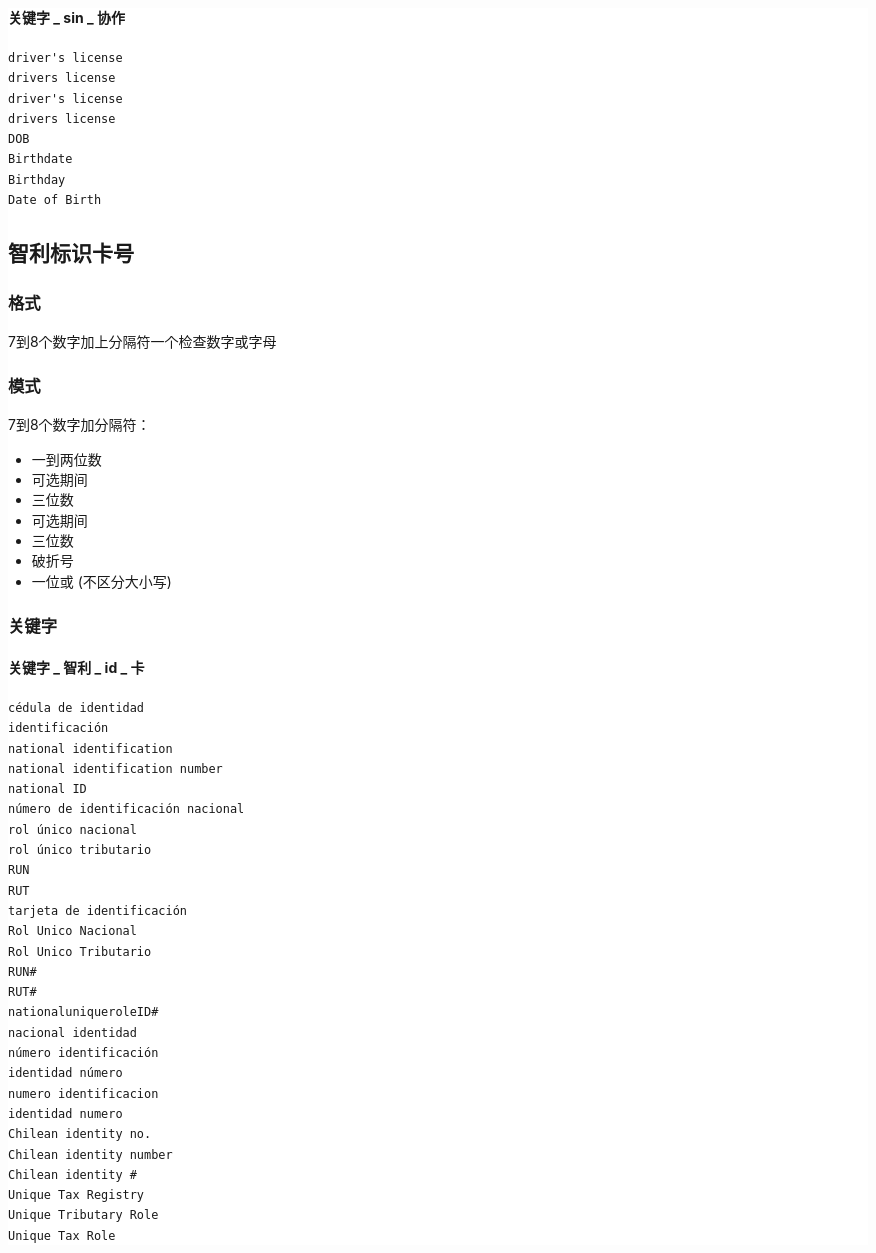 #### <a name="keyword_sin_collaborative"></a>关键字 \_ sin \_ 协作

```
driver's license
drivers license
driver's license
drivers license
DOB
Birthdate
Birthday
Date of Birth
```

## <a name="chile-identity-card-number"></a>智利标识卡号

### <a name="format"></a>格式

7到8个数字加上分隔符一个检查数字或字母

### <a name="pattern"></a>模式

7到8个数字加分隔符：

- 一到两位数
- 可选期间
- 三位数
- 可选期间
- 三位数
- 破折号
- 一位或 (不区分大小写) 

### <a name="keywords"></a>关键字

#### <a name="keyword_chile_id_card"></a>关键字 \_ 智利 \_ id \_ 卡

```
cédula de identidad
identificación
national identification
national identification number
national ID
número de identificación nacional
rol único nacional
rol único tributario
RUN
RUT
tarjeta de identificación
Rol Unico Nacional
Rol Unico Tributario
RUN#
RUT#
nationaluniqueroleID#
nacional identidad
número identificación
identidad número
numero identificacion
identidad numero
Chilean identity no.
Chilean identity number
Chilean identity #
Unique Tax Registry
Unique Tributary Role
Unique Tax Role
```